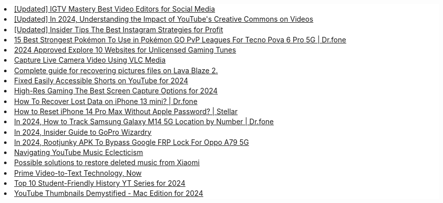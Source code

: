 <li><a href="https://instagram-videos.techidaily.com/updated-igtv-mastery-best-video-editors-for-social-media/"><u>[Updated] IGTV Mastery  Best Video Editors for Social Media</u></a></li>
<li><a href="https://youtube-sure.techidaily.com/ed-in-2024-understanding-the-impact-of-youtubes-creative-commons-on-videos/"><u>[Updated] In 2024, Understanding the Impact of YouTube's Creative Commons on Videos</u></a></li>
<li><a href="https://instagram-video-files.techidaily.com/updated-insider-tips-the-best-instagram-strategies-for-profit/"><u>[Updated] Insider Tips  The Best Instagram Strategies for Profit</u></a></li>
<li><a href="https://pokemon-go-android.techidaily.com/15-best-strongest-pokemon-to-use-in-pokemon-go-pvp-leagues-for-tecno-pova-6-pro-5g-drfone-by-drfone-virtual-android/"><u>15 Best Strongest Pokémon To Use in Pokémon GO PvP Leagues For Tecno Pova 6 Pro 5G | Dr.fone</u></a></li>
<li><a href="https://some-techniques.techidaily.com/2024-approved-explore-10-websites-for-unlicensed-gaming-tunes/"><u>2024 Approved  Explore 10 Websites for Unlicensed Gaming Tunes</u></a></li>
<li><a href="https://visual-screen-recording.techidaily.com/capture-live-camera-video-using-vlc-media/"><u>Capture Live Camera Video Using VLC Media</u></a></li>
<li><a href="https://phone-solutions.techidaily.com/complete-guide-for-recovering-pictures-files-on-lava-blaze-2-by-fonelab-android-recover-pictures/"><u>Complete guide for recovering pictures files on Lava Blaze 2.</u></a></li>
<li><a href="https://youtube-zero.techidaily.com/-easily-accessible-shorts-on-youtube-for-2024/"><u>Fixed  Easily Accessible Shorts on YouTube for 2024</u></a></li>
<li><a href="https://screen-mirroring-recording.techidaily.com/high-res-gaming-the-best-screen-capture-options-for-2024/"><u>High-Res Gaming  The Best Screen Capture Options for 2024</u></a></li>
<li><a href="https://blog-min.techidaily.com/how-to-recover-lost-data-on-iphone-13-mini-drfone-by-drfone-ios-data-recovery-ios-data-recovery/"><u>How To Recover Lost Data on iPhone 13 mini? | Dr.fone</u></a></li>
<li><a href="https://blog-min.techidaily.com/how-to-reset-iphone-14-pro-max-without-apple-password-stellar-by-stellar-data-recovery-ios-iphone-data-recovery/"><u>How to Reset iPhone 14 Pro Max Without Apple Password? | Stellar</u></a></li>
<li><a href="https://android-location-track.techidaily.com/in-2024-how-to-track-samsung-galaxy-m14-5g-location-by-number-drfone-by-drfone-virtual-android/"><u>In 2024, How to Track Samsung Galaxy M14 5G Location by Number | Dr.fone</u></a></li>
<li><a href="https://extra-guidance.techidaily.com/in-2024-insider-guide-to-gopro-wizardry/"><u>In 2024, Insider Guide to GoPro Wizardry</u></a></li>
<li><a href="https://android-unlock.techidaily.com/in-2024-rootjunky-apk-to-bypass-google-frp-lock-for-oppo-a79-5g-by-drfone-android/"><u>In 2024, Rootjunky APK To Bypass Google FRP Lock For Oppo A79 5G</u></a></li>
<li><a href="https://youtube-web.techidaily.com/ating-youtube-music-eclecticism/"><u>Navigating YouTube Music Eclecticism</u></a></li>
<li><a href="https://review-topics.techidaily.com/possible-solutions-to-restore-deleted-music-from-xiaomi-by-fonelab-android-recover-music/"><u>Possible solutions to restore deleted music from Xiaomi</u></a></li>
<li><a href="https://youtube-zero.techidaily.com/-video-to-text-technology-now/"><u>Prime Video-to-Text Technology, Now</u></a></li>
<li><a href="https://youtube-zero.techidaily.com/0-student-friendly-history-yt-series-for-2024/"><u>Top 10 Student-Friendly History YT Series for 2024</u></a></li>
<li><a href="https://eaxpv-info.techidaily.com/youtube-thumbnails-demystified-mac-edition-for-2024/"><u>YouTube Thumbnails Demystified - Mac Edition for 2024</u></a></li>
</ul></div>
